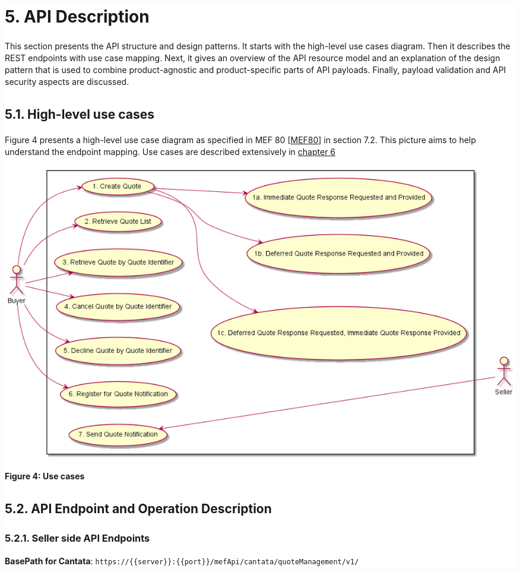 # 5. API Description

This section presents the API structure and design patterns. It starts with the
high-level use cases diagram. Then it describes the REST endpoints with use
case mapping. Next, it gives an overview of the API resource model and an
explanation of the design pattern that is used to combine product-agnostic and
product-specific parts of API payloads. Finally, payload validation and API
security aspects are discussed.

## 5.1. High-level use cases

Figure 4 presents a high-level use case diagram as specified in MEF 80
[[MEF80](#8-references)] in section 7.2. This picture aims to help understand
the endpoint mapping. Use cases are described extensively in
[chapter 6](#6-api-interactions-and-flows)

![Figure 4: Use cases](media/useCases.png)

**Figure 4: Use cases**

## 5.2. API Endpoint and Operation Description

### 5.2.1. Seller side API Endpoints

**BasePath for Cantata**:
`https://{{server}}:{{port}}/mefApi/cantata/quoteManagement/v1/`

